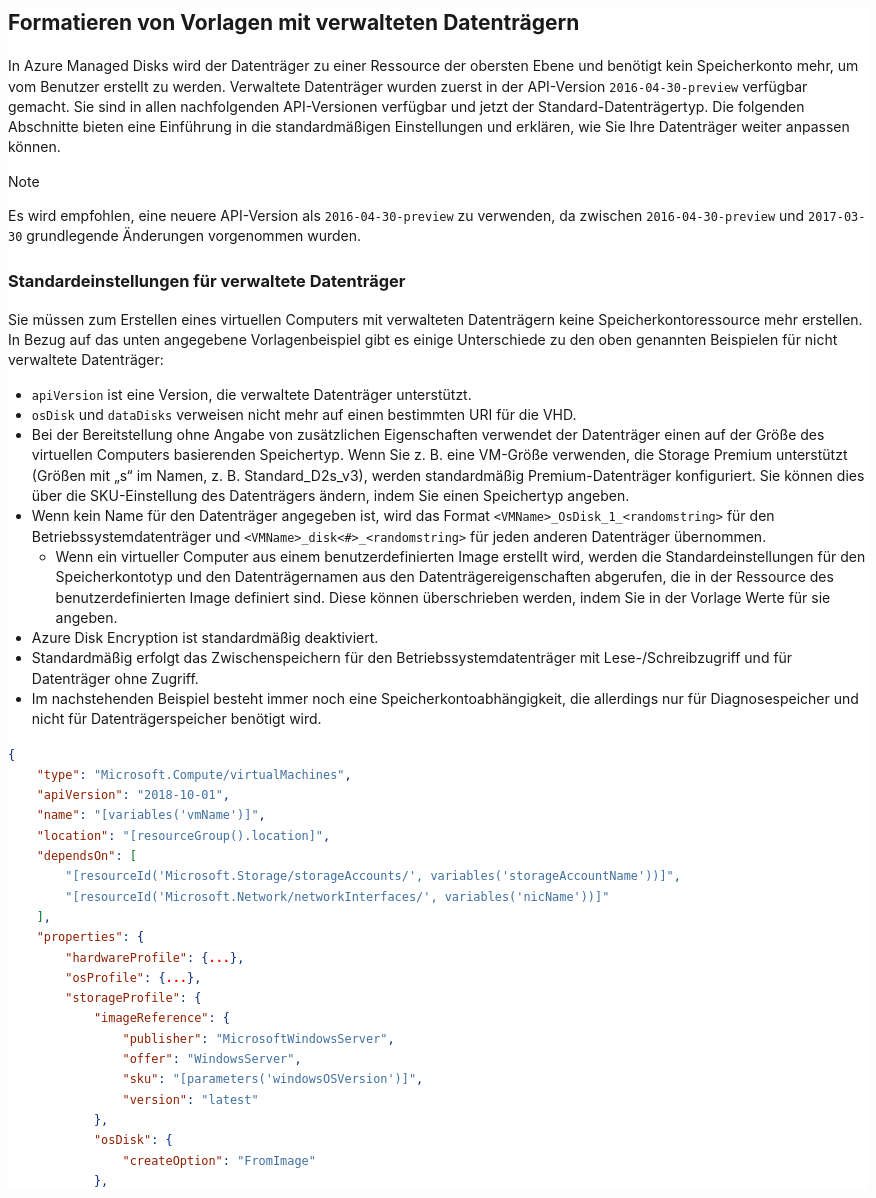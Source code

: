 ## <a name="managed-disks-template-formatting"></a>Formatieren von Vorlagen mit verwalteten Datenträgern

In Azure Managed Disks wird der Datenträger zu einer Ressource der obersten Ebene und benötigt kein Speicherkonto mehr, um vom Benutzer erstellt zu werden. Verwaltete Datenträger wurden zuerst in der API-Version `2016-04-30-preview` verfügbar gemacht. Sie sind in allen nachfolgenden API-Versionen verfügbar und jetzt der Standard-Datenträgertyp. Die folgenden Abschnitte bieten eine Einführung in die standardmäßigen Einstellungen und erklären, wie Sie Ihre Datenträger weiter anpassen können.

> [!NOTE]
> Es wird empfohlen, eine neuere API-Version als `2016-04-30-preview` zu verwenden, da zwischen `2016-04-30-preview` und `2017-03-30` grundlegende Änderungen vorgenommen wurden.
>
>

### <a name="default-managed-disk-settings"></a>Standardeinstellungen für verwaltete Datenträger

Sie müssen zum Erstellen eines virtuellen Computers mit verwalteten Datenträgern keine Speicherkontoressource mehr erstellen. In Bezug auf das unten angegebene Vorlagenbeispiel gibt es einige Unterschiede zu den oben genannten Beispielen für nicht verwaltete Datenträger:

- `apiVersion` ist eine Version, die verwaltete Datenträger unterstützt.
- `osDisk` und `dataDisks` verweisen nicht mehr auf einen bestimmten URI für die VHD.
- Bei der Bereitstellung ohne Angabe von zusätzlichen Eigenschaften verwendet der Datenträger einen auf der Größe des virtuellen Computers basierenden Speichertyp. Wenn Sie z. B. eine VM-Größe verwenden, die Storage Premium unterstützt (Größen mit „s“ im Namen, z. B. Standard_D2s_v3), werden standardmäßig Premium-Datenträger konfiguriert. Sie können dies über die SKU-Einstellung des Datenträgers ändern, indem Sie einen Speichertyp angeben.
- Wenn kein Name für den Datenträger angegeben ist, wird das Format `<VMName>_OsDisk_1_<randomstring>` für den Betriebssystemdatenträger und `<VMName>_disk<#>_<randomstring>` für jeden anderen Datenträger übernommen.
  - Wenn ein virtueller Computer aus einem benutzerdefinierten Image erstellt wird, werden die Standardeinstellungen für den Speicherkontotyp und den Datenträgernamen aus den Datenträgereigenschaften abgerufen, die in der Ressource des benutzerdefinierten Image definiert sind. Diese können überschrieben werden, indem Sie in der Vorlage Werte für sie angeben.
- Azure Disk Encryption ist standardmäßig deaktiviert.
- Standardmäßig erfolgt das Zwischenspeichern für den Betriebssystemdatenträger mit Lese-/Schreibzugriff und für Datenträger ohne Zugriff.
- Im nachstehenden Beispiel besteht immer noch eine Speicherkontoabhängigkeit, die allerdings nur für Diagnosespeicher und nicht für Datenträgerspeicher benötigt wird.

```json
{
    "type": "Microsoft.Compute/virtualMachines",
    "apiVersion": "2018-10-01",
    "name": "[variables('vmName')]",
    "location": "[resourceGroup().location]",
    "dependsOn": [
        "[resourceId('Microsoft.Storage/storageAccounts/', variables('storageAccountName'))]",
        "[resourceId('Microsoft.Network/networkInterfaces/', variables('nicName'))]"
    ],
    "properties": {
        "hardwareProfile": {...},
        "osProfile": {...},
        "storageProfile": {
            "imageReference": {
                "publisher": "MicrosoftWindowsServer",
                "offer": "WindowsServer",
                "sku": "[parameters('windowsOSVersion')]",
                "version": "latest"
            },
            "osDisk": {
                "createOption": "FromImage"
            },
```